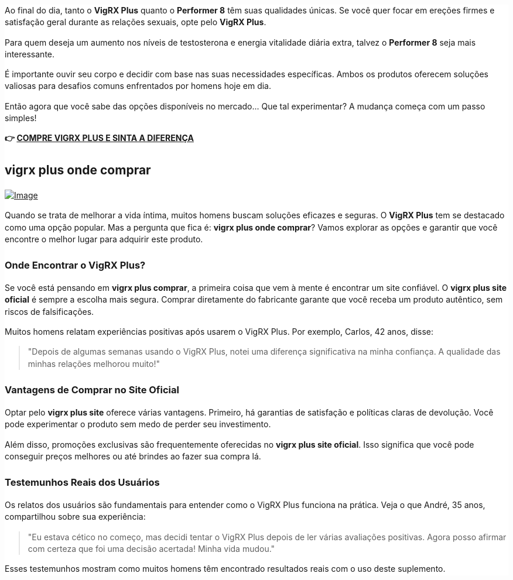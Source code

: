 Ao final do dia, tanto o **VigRX Plus** quanto o **Performer 8** têm suas qualidades únicas. Se você quer focar em ereções firmes e satisfação geral durante as relações sexuais, opte pelo **VigRX Plus**.

Para quem deseja um aumento nos níveis de testosterona e energia vitalidade diária extra, talvez o **Performer 8** seja mais interessante.

É importante ouvir seu corpo e decidir com base nas suas necessidades específicas. Ambos os produtos oferecem soluções valiosas para desafios comuns enfrentados por homens hoje em dia.

Então agora que você sabe das opções disponíveis no mercado... Que tal experimentar? A mudança começa com um passo simples!



**👉 [COMPRE VIGRX PLUS E SINTA A DIFERENÇA](https://gchaffi.com/5TWSTHhV)**

## vigrx plus onde comprar

[![Image](https://www2.sellhealth.com/63/vigrxplus_box_facingright_md.jpg)](https://gchaffi.com/5TWSTHhV)

Quando se trata de melhorar a vida íntima, muitos homens buscam soluções eficazes e seguras. O **VigRX Plus** tem se destacado como uma opção popular. Mas a pergunta que fica é: **vigrx plus onde comprar**? Vamos explorar as opções e garantir que você encontre o melhor lugar para adquirir este produto.

### Onde Encontrar o VigRX Plus?

Se você está pensando em **vigrx plus comprar**, a primeira coisa que vem à mente é encontrar um site confiável. O **vigrx plus site oficial** é sempre a escolha mais segura. Comprar diretamente do fabricante garante que você receba um produto autêntico, sem riscos de falsificações.

Muitos homens relatam experiências positivas após usarem o VigRX Plus. Por exemplo, Carlos, 42 anos, disse:

> "Depois de algumas semanas usando o VigRX Plus, notei uma diferença significativa na minha confiança. A qualidade das minhas relações melhorou muito!"

### Vantagens de Comprar no Site Oficial

Optar pelo **vigrx plus site** oferece várias vantagens. Primeiro, há garantias de satisfação e políticas claras de devolução. Você pode experimentar o produto sem medo de perder seu investimento.

Além disso, promoções exclusivas são frequentemente oferecidas no **vigrx plus site oficial**. Isso significa que você pode conseguir preços melhores ou até brindes ao fazer sua compra lá.

### Testemunhos Reais dos Usuários

Os relatos dos usuários são fundamentais para entender como o VigRX Plus funciona na prática. Veja o que André, 35 anos, compartilhou sobre sua experiência:

> "Eu estava cético no começo, mas decidi tentar o VigRX Plus depois de ler várias avaliações positivas. Agora posso afirmar com certeza que foi uma decisão acertada! Minha vida mudou."

Esses testemunhos mostram como muitos homens têm encontrado resultados reais com o uso deste suplemento.
